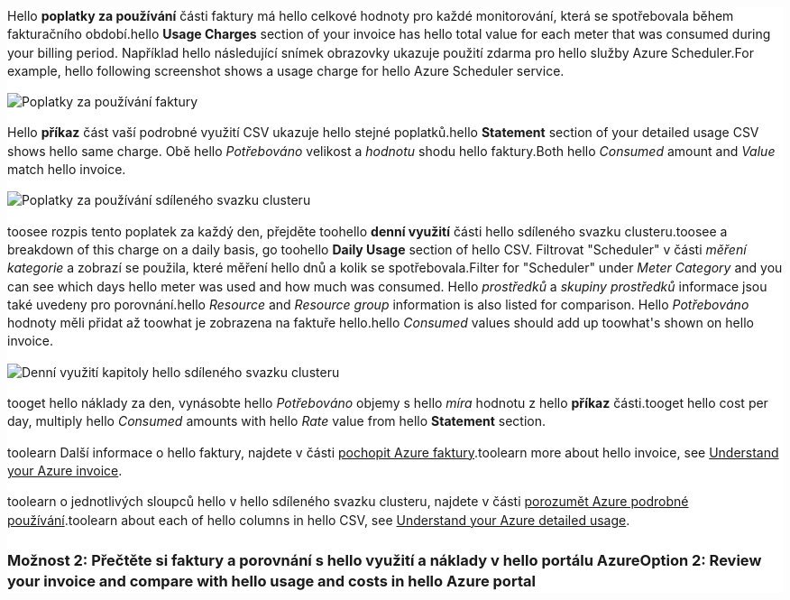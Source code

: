<span data-ttu-id="1fb0c-134">Hello **poplatky za používání** části faktury má hello celkové hodnoty pro každé monitorování, která se spotřebovala během fakturačního období.</span><span class="sxs-lookup"><span data-stu-id="1fb0c-134">hello **Usage Charges** section of your invoice has hello total value for each meter that was consumed during your billing period.</span></span> <span data-ttu-id="1fb0c-135">Například hello následující snímek obrazovky ukazuje použití zdarma pro hello služby Azure Scheduler.</span><span class="sxs-lookup"><span data-stu-id="1fb0c-135">For example, hello following screenshot shows a usage charge for hello Azure Scheduler service.</span></span>

![Poplatky za používání faktury](./media/billing-understand-your-bill/1.png)

<span data-ttu-id="1fb0c-137">Hello **příkaz** část vaší podrobné využití CSV ukazuje hello stejné poplatků.</span><span class="sxs-lookup"><span data-stu-id="1fb0c-137">hello **Statement** section of your detailed usage CSV shows hello same charge.</span></span> <span data-ttu-id="1fb0c-138">Obě hello *Potřebováno* velikost a *hodnotu* shodu hello faktury.</span><span class="sxs-lookup"><span data-stu-id="1fb0c-138">Both hello *Consumed* amount and *Value* match hello invoice.</span></span>

![Poplatky za používání sdíleného svazku clusteru](./media/billing-understand-your-bill/2.png)

<span data-ttu-id="1fb0c-140">toosee rozpis tento poplatek za každý den, přejděte toohello **denní využití** části hello sdíleného svazku clusteru.</span><span class="sxs-lookup"><span data-stu-id="1fb0c-140">toosee a breakdown of this charge on a daily basis, go toohello **Daily Usage** section of hello CSV.</span></span> <span data-ttu-id="1fb0c-141">Filtrovat "Scheduler" v části *měření kategorie* a zobrazí se použila, které měření hello dnů a kolik se spotřebovala.</span><span class="sxs-lookup"><span data-stu-id="1fb0c-141">Filter for "Scheduler" under *Meter Category* and you can see which days hello meter was used and how much was consumed.</span></span> <span data-ttu-id="1fb0c-142">Hello *prostředků* a *skupiny prostředků* informace jsou také uvedeny pro porovnání.</span><span class="sxs-lookup"><span data-stu-id="1fb0c-142">hello *Resource* and *Resource group* information is also listed for comparison.</span></span> <span data-ttu-id="1fb0c-143">Hello *Potřebováno* hodnoty měli přidat až toowhat je zobrazena na faktuře hello.</span><span class="sxs-lookup"><span data-stu-id="1fb0c-143">hello *Consumed* values should add up toowhat's shown on hello invoice.</span></span>

![Denní využití kapitoly hello sdíleného svazku clusteru](./media/billing-understand-your-bill/3.png)

<span data-ttu-id="1fb0c-145">tooget hello náklady za den, vynásobte hello *Potřebováno* objemy s hello *míra* hodnotu z hello **příkaz** části.</span><span class="sxs-lookup"><span data-stu-id="1fb0c-145">tooget hello cost per day, multiply hello *Consumed* amounts with hello *Rate* value from hello **Statement** section.</span></span>

<span data-ttu-id="1fb0c-146">toolearn Další informace o hello faktury, najdete v části [pochopit Azure faktury](billing-understand-your-invoice.md).</span><span class="sxs-lookup"><span data-stu-id="1fb0c-146">toolearn more about hello invoice, see [Understand your Azure invoice](billing-understand-your-invoice.md).</span></span>

<span data-ttu-id="1fb0c-147">toolearn o jednotlivých sloupců hello v hello sdíleného svazku clusteru, najdete v části [porozumět Azure podrobné používání](billing-understand-your-invoice.md).</span><span class="sxs-lookup"><span data-stu-id="1fb0c-147">toolearn about each of hello columns in hello CSV, see [Understand your Azure detailed usage](billing-understand-your-invoice.md).</span></span>

### <a name="option-2-review-your-invoice-and-compare-with-hello-usage-and-costs-in-hello-azure-portal"></a><span data-ttu-id="1fb0c-148">Možnost 2: Přečtěte si faktury a porovnání s hello využití a náklady v hello portálu Azure</span><span class="sxs-lookup"><span data-stu-id="1fb0c-148">Option 2: Review your invoice and compare with hello usage and costs in hello Azure portal</span></span>

